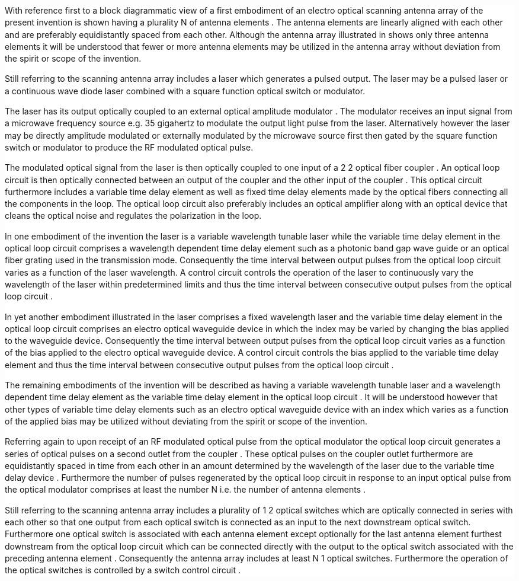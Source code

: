 With reference first to a block diagrammatic view of a first embodiment of an electro optical scanning antenna array of the present invention is shown having a plurality N of antenna elements . The antenna elements are linearly aligned with each other and are preferably equidistantly spaced from each other. Although the antenna array illustrated in shows only three antenna elements it will be understood that fewer or more antenna elements may be utilized in the antenna array without deviation from the spirit or scope of the invention.

Still referring to the scanning antenna array includes a laser which generates a pulsed output. The laser may be a pulsed laser or a continuous wave diode laser combined with a square function optical switch or modulator.

The laser has its output optically coupled to an external optical amplitude modulator . The modulator receives an input signal from a microwave frequency source e.g. 35 gigahertz to modulate the output light pulse from the laser. Alternatively however the laser may be directly amplitude modulated or externally modulated by the microwave source first then gated by the square function switch or modulator to produce the RF modulated optical pulse.

The modulated optical signal from the laser is then optically coupled to one input of a 2 2 optical fiber coupler . An optical loop circuit is then optically connected between an output of the coupler and the other input of the coupler . This optical circuit furthermore includes a variable time delay element as well as fixed time delay elements made by the optical fibers connecting all the components in the loop. The optical loop circuit also preferably includes an optical amplifier along with an optical device that cleans the optical noise and regulates the polarization in the loop.

In one embodiment of the invention the laser is a variable wavelength tunable laser while the variable time delay element in the optical loop circuit comprises a wavelength dependent time delay element such as a photonic band gap wave guide or an optical fiber grating used in the transmission mode. Consequently the time interval between output pulses from the optical loop circuit varies as a function of the laser wavelength. A control circuit controls the operation of the laser to continuously vary the wavelength of the laser within predetermined limits and thus the time interval between consecutive output pulses from the optical loop circuit .

In yet another embodiment illustrated in the laser comprises a fixed wavelength laser and the variable time delay element in the optical loop circuit comprises an electro optical waveguide device in which the index may be varied by changing the bias applied to the waveguide device. Consequently the time interval between output pulses from the optical loop circuit varies as a function of the bias applied to the electro optical waveguide device. A control circuit controls the bias applied to the variable time delay element and thus the time interval between consecutive output pulses from the optical loop circuit .

The remaining embodiments of the invention will be described as having a variable wavelength tunable laser and a wavelength dependent time delay element as the variable time delay element in the optical loop circuit . It will be understood however that other types of variable time delay elements such as an electro optical waveguide device with an index which varies as a function of the applied bias may be utilized without deviating from the spirit or scope of the invention.

Referring again to upon receipt of an RF modulated optical pulse from the optical modulator the optical loop circuit generates a series of optical pulses on a second outlet from the coupler . These optical pulses on the coupler outlet furthermore are equidistantly spaced in time from each other in an amount determined by the wavelength of the laser due to the variable time delay device . Furthermore the number of pulses regenerated by the optical loop circuit in response to an input optical pulse from the optical modulator comprises at least the number N i.e. the number of antenna elements .

Still referring to the scanning antenna array includes a plurality of 1 2 optical switches which are optically connected in series with each other so that one output from each optical switch is connected as an input to the next downstream optical switch. Furthermore one optical switch is associated with each antenna element except optionally for the last antenna element furthest downstream from the optical loop circuit which can be connected directly with the output to the optical switch associated with the preceding antenna element . Consequently the antenna array includes at least N 1 optical switches. Furthermore the operation of the optical switches is controlled by a switch control circuit .
